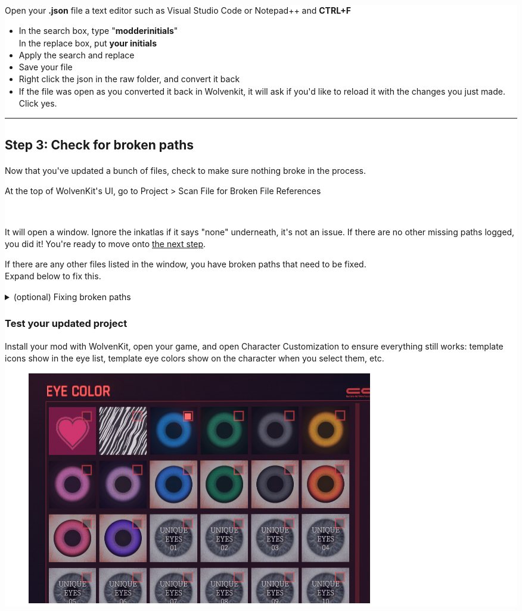 Open your **.json** file a text editor such as Visual Studio Code or Notepad++ and **CTRL+F**

* In the search box, type "**modderinitials**"\
  In the replace box, put **your initials**
* Apply the search and replace
* Save your file
* Right click the json in the raw folder, and convert it back
* If the file was open as you converted it back in Wolvenkit, it will ask if you'd like to reload it with the changes you just made. Click yes.

***

## Step 3: Check for broken paths

Now that you've updated a bunch of files, check to make sure nothing broke in the process.

At the top of WolvenKit's UI, go to Project > Scan File for Broken File References

<figure><img src="https://1427525421-files.gitbook.io/~/files/v0/b/gitbook-x-prod.appspot.com/o/spaces%2F4gzcGtLrr90pVjAWVdTc%2Fuploads%2FEJPXMFogkrLmHtpG8PpA%2Fimage6.png?alt=media&#x26;token=27ed5257-939e-40b3-b121-380131ccd479" alt=""><figcaption></figcaption></figure>

It will open a window. Ignore the inkatlas if it says "none" underneath, it's not an issue. If there are no other missing paths logged, you did it! You're ready to move onto [the next step](ccxl-eye-textures.md#test-your-updated-project).

If there are any other files listed in the window, you have broken paths that need to be fixed. \
Expand below to fix this.

<details><summary>(optional) Fixing broken paths</summary></details>

### Test your updated project

Install your mod with WolvenKit, open your game, and open Character Customization to ensure everything still works: template icons show in the eye list, template eye colors show on the character when you select them, etc.&#x20;

<figure><img src="../../../../.gitbook/assets/ccxleyes026.png" alt=""><figcaption></figcaption></figure>
